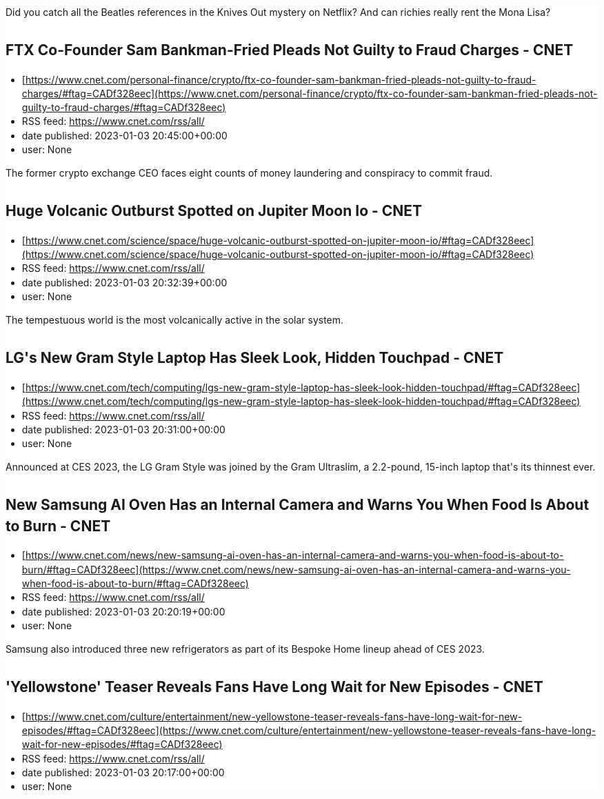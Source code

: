 Did you catch all the Beatles references in the Knives Out mystery on Netflix? And can richies really rent the Mona Lisa?

## FTX Co-Founder Sam Bankman-Fried Pleads Not Guilty to Fraud Charges     - CNET
 - [https://www.cnet.com/personal-finance/crypto/ftx-co-founder-sam-bankman-fried-pleads-not-guilty-to-fraud-charges/#ftag=CADf328eec](https://www.cnet.com/personal-finance/crypto/ftx-co-founder-sam-bankman-fried-pleads-not-guilty-to-fraud-charges/#ftag=CADf328eec)
 - RSS feed: https://www.cnet.com/rss/all/
 - date published: 2023-01-03 20:45:00+00:00
 - user: None

The former crypto exchange CEO faces eight counts of money laundering and conspiracy to commit fraud.

## Huge Volcanic Outburst Spotted on Jupiter Moon Io     - CNET
 - [https://www.cnet.com/science/space/huge-volcanic-outburst-spotted-on-jupiter-moon-io/#ftag=CADf328eec](https://www.cnet.com/science/space/huge-volcanic-outburst-spotted-on-jupiter-moon-io/#ftag=CADf328eec)
 - RSS feed: https://www.cnet.com/rss/all/
 - date published: 2023-01-03 20:32:39+00:00
 - user: None

The tempestuous world is the most volcanically active in the solar system.

## LG's New Gram Style Laptop Has Sleek Look, Hidden Touchpad     - CNET
 - [https://www.cnet.com/tech/computing/lgs-new-gram-style-laptop-has-sleek-look-hidden-touchpad/#ftag=CADf328eec](https://www.cnet.com/tech/computing/lgs-new-gram-style-laptop-has-sleek-look-hidden-touchpad/#ftag=CADf328eec)
 - RSS feed: https://www.cnet.com/rss/all/
 - date published: 2023-01-03 20:31:00+00:00
 - user: None

Announced at CES 2023, the LG Gram Style was joined by the Gram Ultraslim, a 2.2-pound, 15-inch laptop that's its thinnest ever.

## New Samsung AI Oven Has an Internal Camera and Warns You When Food Is About to Burn     - CNET
 - [https://www.cnet.com/news/new-samsung-ai-oven-has-an-internal-camera-and-warns-you-when-food-is-about-to-burn/#ftag=CADf328eec](https://www.cnet.com/news/new-samsung-ai-oven-has-an-internal-camera-and-warns-you-when-food-is-about-to-burn/#ftag=CADf328eec)
 - RSS feed: https://www.cnet.com/rss/all/
 - date published: 2023-01-03 20:20:19+00:00
 - user: None

Samsung also introduced three new refrigerators as part of its Bespoke Home lineup ahead of CES 2023.

## 'Yellowstone' Teaser Reveals Fans Have Long Wait for New Episodes     - CNET
 - [https://www.cnet.com/culture/entertainment/new-yellowstone-teaser-reveals-fans-have-long-wait-for-new-episodes/#ftag=CADf328eec](https://www.cnet.com/culture/entertainment/new-yellowstone-teaser-reveals-fans-have-long-wait-for-new-episodes/#ftag=CADf328eec)
 - RSS feed: https://www.cnet.com/rss/all/
 - date published: 2023-01-03 20:17:00+00:00
 - user: None
